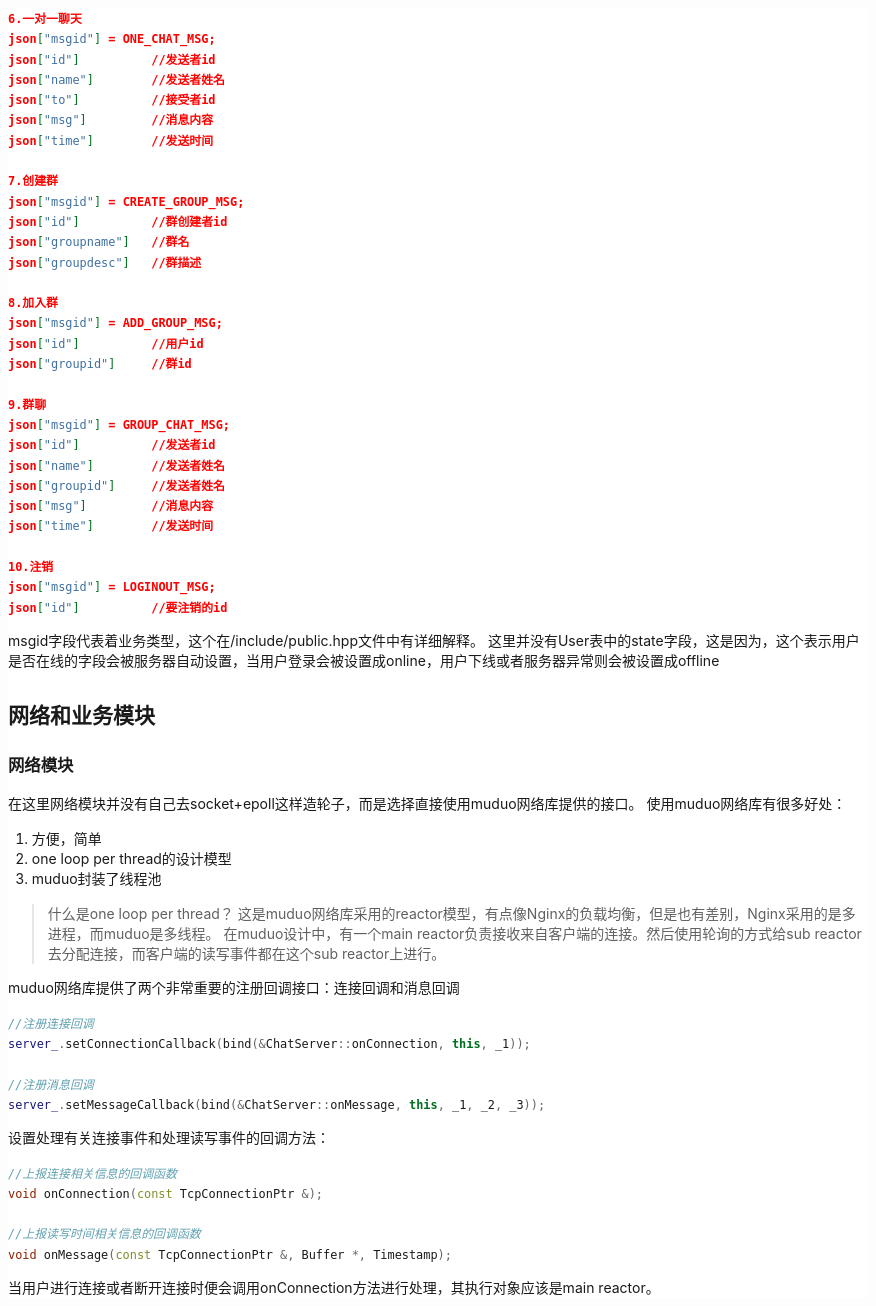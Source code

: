 ```json
6.一对一聊天
json["msgid"] = ONE_CHAT_MSG;
json["id"]			//发送者id
json["name"]		//发送者姓名
json["to"]			//接受者id
json["msg"]			//消息内容
json["time"]		//发送时间

7.创建群
json["msgid"] = CREATE_GROUP_MSG;
json["id"]			//群创建者id
json["groupname"]	//群名
json["groupdesc"]	//群描述

8.加入群
json["msgid"] = ADD_GROUP_MSG;
json["id"]			//用户id
json["groupid"]		//群id

9.群聊
json["msgid"] = GROUP_CHAT_MSG;
json["id"]			//发送者id
json["name"]		//发送者姓名
json["groupid"]		//发送者姓名
json["msg"]			//消息内容
json["time"]		//发送时间

10.注销
json["msgid"] = LOGINOUT_MSG;
json["id"]			//要注销的id
```
msgid字段代表着业务类型，这个在/include/public.hpp文件中有详细解释。
这里并没有User表中的state字段，这是因为，这个表示用户是否在线的字段会被服务器自动设置，当用户登录会被设置成online，用户下线或者服务器异常则会被设置成offline

## 网络和业务模块
### 网络模块
在这里网络模块并没有自己去socket+epoll这样造轮子，而是选择直接使用muduo网络库提供的接口。
使用muduo网络库有很多好处：
1. 方便，简单
2. one loop per thread的设计模型
3. muduo封装了线程池

>什么是one loop per thread？
这是muduo网络库采用的reactor模型，有点像Nginx的负载均衡，但是也有差别，Nginx采用的是多进程，而muduo是多线程。
在muduo设计中，有一个main reactor负责接收来自客户端的连接。然后使用轮询的方式给sub reactor去分配连接，而客户端的读写事件都在这个sub reactor上进行。

muduo网络库提供了两个非常重要的注册回调接口：连接回调和消息回调
```cpp {.line-numbers}
//注册连接回调
server_.setConnectionCallback(bind(&ChatServer::onConnection, this, _1));

//注册消息回调
server_.setMessageCallback(bind(&ChatServer::onMessage, this, _1, _2, _3));
```
设置处理有关连接事件和处理读写事件的回调方法：
```cpp {.line-numbers}
//上报连接相关信息的回调函数
void onConnection(const TcpConnectionPtr &);

//上报读写时间相关信息的回调函数
void onMessage(const TcpConnectionPtr &, Buffer *, Timestamp);
```
当用户进行连接或者断开连接时便会调用onConnection方法进行处理，其执行对象应该是main reactor。